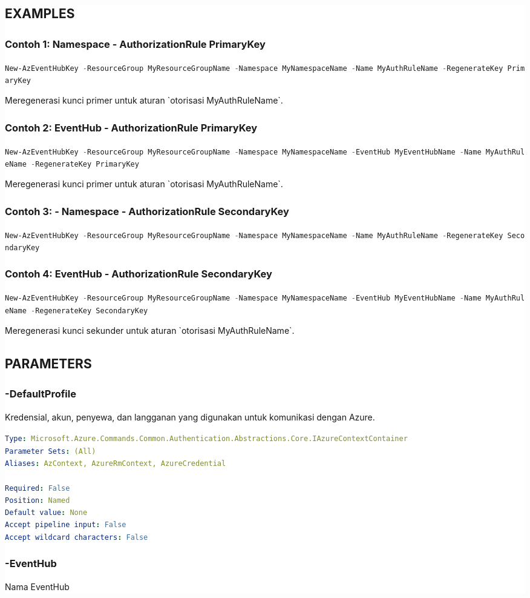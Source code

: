 ## EXAMPLES

### Contoh 1: Namespace - AuthorizationRule PrimaryKey
```powershell
New-AzEventHubKey -ResourceGroup MyResourceGroupName -Namespace MyNamespaceName -Name MyAuthRuleName -RegenerateKey PrimaryKey
```

Meregenerasi kunci primer untuk aturan \`otorisasi MyAuthRuleName\`.

### Contoh 2: EventHub - AuthorizationRule PrimaryKey
```powershell
New-AzEventHubKey -ResourceGroup MyResourceGroupName -Namespace MyNamespaceName -EventHub MyEventHubName -Name MyAuthRuleName -RegenerateKey PrimaryKey
```

Meregenerasi kunci primer untuk aturan \`otorisasi MyAuthRuleName\`.

### Contoh 3: - Namespace - AuthorizationRule SecondaryKey
```powershell
New-AzEventHubKey -ResourceGroup MyResourceGroupName -Namespace MyNamespaceName -Name MyAuthRuleName -RegenerateKey SecondaryKey
```

### Contoh 4: EventHub - AuthorizationRule SecondaryKey
```powershell
New-AzEventHubKey -ResourceGroup MyResourceGroupName -Namespace MyNamespaceName -EventHub MyEventHubName -Name MyAuthRuleName -RegenerateKey SecondaryKey
```

Meregenerasi kunci sekunder untuk aturan \`otorisasi MyAuthRuleName\`.

## PARAMETERS

### -DefaultProfile
Kredensial, akun, penyewa, dan langganan yang digunakan untuk komunikasi dengan Azure.

```yaml
Type: Microsoft.Azure.Commands.Common.Authentication.Abstractions.Core.IAzureContextContainer
Parameter Sets: (All)
Aliases: AzContext, AzureRmContext, AzureCredential

Required: False
Position: Named
Default value: None
Accept pipeline input: False
Accept wildcard characters: False
```

### -EventHub
Nama EventHub
